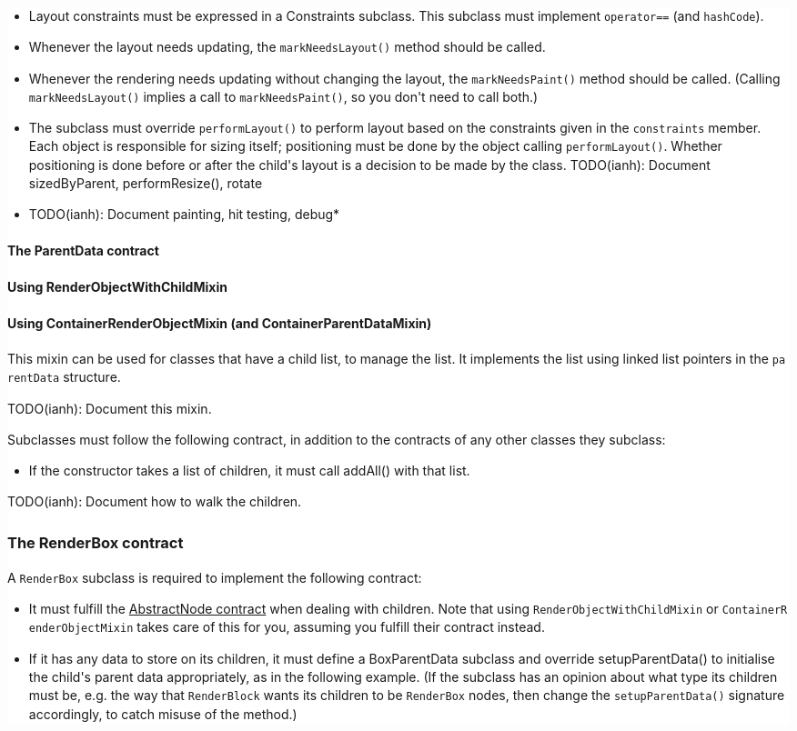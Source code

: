 * Layout constraints must be expressed in a Constraints subclass. This
  subclass must implement `operator==` (and `hashCode`).

* Whenever the layout needs updating, the `markNeedsLayout()` method
  should be called.

* Whenever the rendering needs updating without changing the layout,
  the `markNeedsPaint()` method should be called. (Calling
  `markNeedsLayout()` implies a call to `markNeedsPaint()`, so you
  don't need to call both.)

* The subclass must override `performLayout()` to perform layout based
  on the constraints given in the `constraints` member. Each object is
  responsible for sizing itself; positioning must be done by the
  object calling `performLayout()`. Whether positioning is done before
  or after the child's layout is a decision to be made by the class.
  TODO(ianh): Document sizedByParent, performResize(), rotate

* TODO(ianh): Document painting, hit testing, debug*

#### The ParentData contract

#### Using RenderObjectWithChildMixin

#### Using ContainerRenderObjectMixin (and ContainerParentDataMixin)

This mixin can be used for classes that have a child list, to manage
the list. It implements the list using linked list pointers in the
`parentData` structure.

TODO(ianh): Document this mixin.

Subclasses must follow the following contract, in addition to the
contracts of any other classes they subclass:

* If the constructor takes a list of children, it must call addAll()
  with that list.

TODO(ianh): Document how to walk the children.

### The RenderBox contract

A `RenderBox` subclass is required to implement the following contract:

* It must fulfill the [AbstractNode contract](../base/README.md) when
  dealing with children. Note that using `RenderObjectWithChildMixin`
  or `ContainerRenderObjectMixin` takes care of this for you, assuming
  you fulfill their contract instead.

* If it has any data to store on its children, it must define a
  BoxParentData subclass and override setupParentData() to initialise
  the child's parent data appropriately, as in the following example.
  (If the subclass has an opinion about what type its children must
  be, e.g. the way that `RenderBlock` wants its children to be
  `RenderBox` nodes, then change the `setupParentData()` signature
  accordingly, to catch misuse of the method.)
